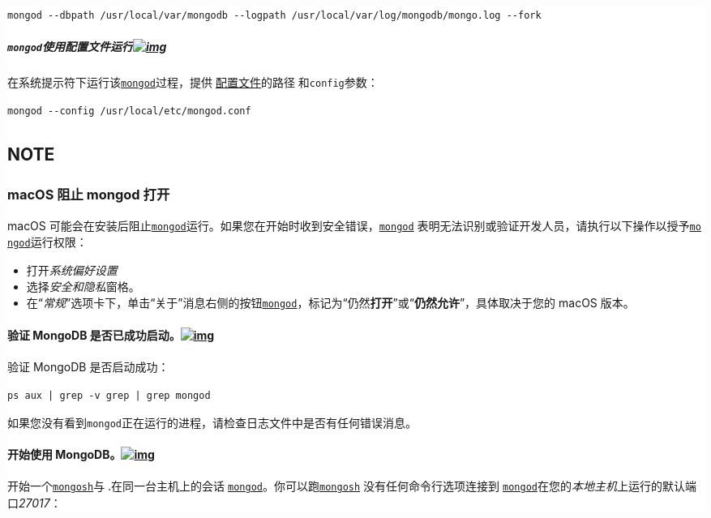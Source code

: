 ```
mongod --dbpath /usr/local/var/mongodb --logpath /usr/local/var/log/mongodb/mongo.log --fork
```



##### `mongod`使用配置文件运行[![img](https://www.mongodb.com/docs/manual/assets/link.svg)](https://www.mongodb.com/docs/manual/tutorial/install-mongodb-on-os-x-tarball/#run-mongod-with-a-configuration-file)

在系统提示符下运行该[`mongod`](https://www.mongodb.com/docs/manual/reference/program/mongod/#mongodb-binary-bin.mongod)过程，提供 [配置文件](https://www.mongodb.com/docs/manual/reference/configuration-options/)的路径 和`config`参数：

```
mongod --config /usr/local/etc/mongod.conf
```





## NOTE

### macOS 阻止 mongod 打开

macOS 可能会在安装后阻止[`mongod`](https://www.mongodb.com/docs/manual/reference/program/mongod/#mongodb-binary-bin.mongod)运行。如果您在开始时收到安全错误，[`mongod`](https://www.mongodb.com/docs/manual/reference/program/mongod/#mongodb-binary-bin.mongod) 表明无法识别或验证开发人员，请执行以下操作以授予[`mongod`](https://www.mongodb.com/docs/manual/reference/program/mongod/#mongodb-binary-bin.mongod)运行权限：

- 打开*系统偏好设置*
- 选择*安全和隐私*窗格。
- 在“*常规*”选项卡下，单击“关于”消息右侧的按钮[`mongod`](https://www.mongodb.com/docs/manual/reference/program/mongod/#mongodb-binary-bin.mongod)，标记为“仍然**打开**”或“**仍然允许**”，具体取决于您的 macOS 版本。



#### 验证 MongoDB 是否已成功启动。[![img](https://www.mongodb.com/docs/manual/assets/link.svg)](https://www.mongodb.com/docs/manual/tutorial/install-mongodb-on-os-x-tarball/#verify-that-mongodb-has-started-successfully)

验证 MongoDB 是否启动成功：

```
ps aux | grep -v grep | grep mongod
```



如果您没有看到`mongod`正在运行的进程，请检查日志文件中是否有任何错误消息。



#### 开始使用 MongoDB。[![img](https://www.mongodb.com/docs/manual/assets/link.svg)](https://www.mongodb.com/docs/manual/tutorial/install-mongodb-on-os-x-tarball/#begin-using-mongodb)

开始一个[`mongosh`](https://www.mongodb.com/docs/mongodb-shell/#mongodb-binary-bin.mongosh)与 .在同一台主机上的会话 [`mongod`](https://www.mongodb.com/docs/manual/reference/program/mongod/#mongodb-binary-bin.mongod)。你可以跑[`mongosh`](https://www.mongodb.com/docs/mongodb-shell/#mongodb-binary-bin.mongosh) 没有任何命令行选项连接到 [`mongod`](https://www.mongodb.com/docs/manual/reference/program/mongod/#mongodb-binary-bin.mongod)在您的*本地主机*上运行的默认端口*27017*：
